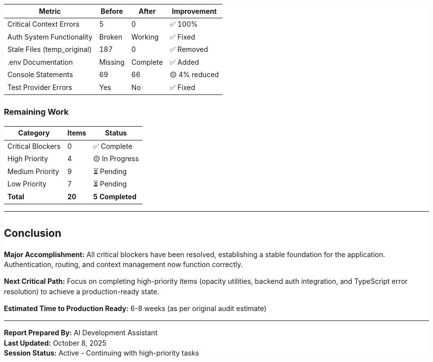 | Metric | Before | After | Improvement |
|--------|--------|-------|-------------|
| Critical Context Errors | 5 | 0 | ✅ 100% |
| Auth System Functionality | Broken | Working | ✅ Fixed |
| Stale Files (temp_original) | 187 | 0 | ✅ Removed |
| .env Documentation | Missing | Complete | ✅ Added |
| Console Statements | 69 | 66 | 🟡 4% reduced |
| Test Provider Errors | Yes | No | ✅ Fixed |

### Remaining Work

| Category | Items | Status |
|----------|-------|--------|
| Critical Blockers | 0 | ✅ Complete |
| High Priority | 4 | 🟡 In Progress |
| Medium Priority | 9 | ⏳ Pending |
| Low Priority | 7 | ⏳ Pending |
| **Total** | **20** | **5 Completed** |

---

## Conclusion

**Major Accomplishment:** All critical blockers have been resolved, establishing a stable foundation for the application. Authentication, routing, and context management now function correctly.

**Next Critical Path:** Focus on completing high-priority items (opacity utilities, backend auth integration, and TypeScript error resolution) to achieve a production-ready state.

**Estimated Time to Production Ready:** 6-8 weeks (as per original audit estimate)

---

**Report Prepared By:** AI Development Assistant  
**Last Updated:** October 8, 2025  
**Session Status:** Active - Continuing with high-priority tasks


